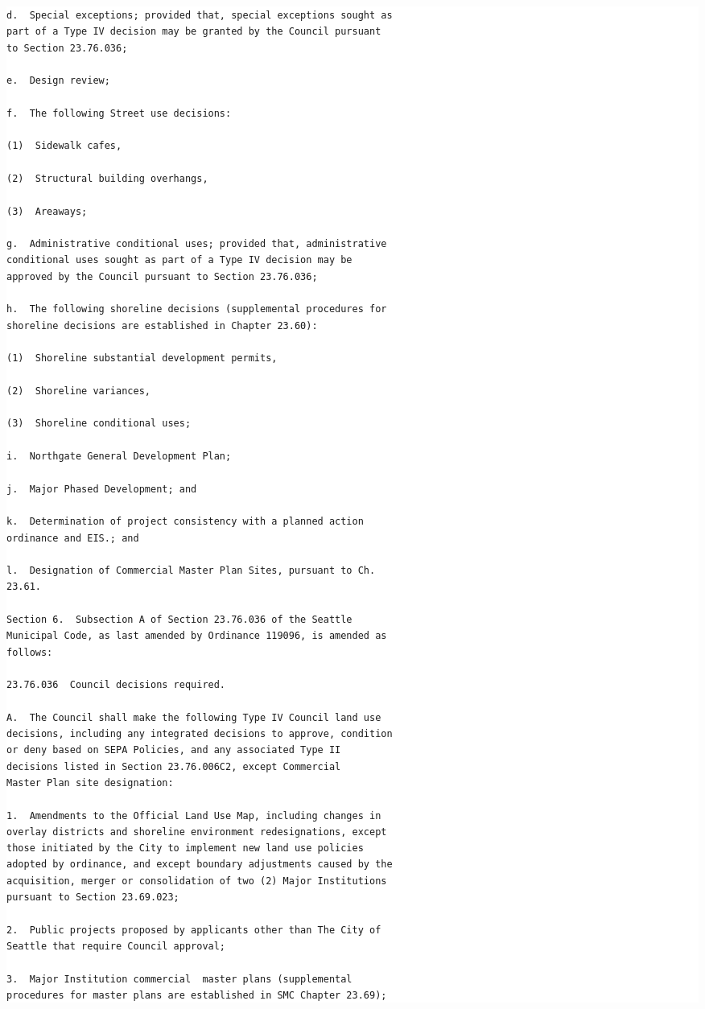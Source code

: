     d.  Special exceptions; provided that, special exceptions sought as  
    part of a Type IV decision may be granted by the Council pursuant  
    to Section 23.76.036;  
  
    e.  Design review;  
  
    f.  The following Street use decisions:  
  
    (1)  Sidewalk cafes,  
  
    (2)  Structural building overhangs,  
  
    (3)  Areaways;  
  
    g.  Administrative conditional uses; provided that, administrative  
    conditional uses sought as part of a Type IV decision may be  
    approved by the Council pursuant to Section 23.76.036;  
  
    h.  The following shoreline decisions (supplemental procedures for  
    shoreline decisions are established in Chapter 23.60):  
  
    (1)  Shoreline substantial development permits,  
  
    (2)  Shoreline variances,  
  
    (3)  Shoreline conditional uses;  
  
    i.  Northgate General Development Plan;  
  
    j.  Major Phased Development; and  
  
    k.  Determination of project consistency with a planned action  
    ordinance and EIS.; and  
  
    l.  Designation of Commercial Master Plan Sites, pursuant to Ch.  
    23.61.  
  
    Section 6.  Subsection A of Section 23.76.036 of the Seattle  
    Municipal Code, as last amended by Ordinance 119096, is amended as  
    follows:  
  
    23.76.036  Council decisions required.  
  
    A.  The Council shall make the following Type IV Council land use  
    decisions, including any integrated decisions to approve, condition  
    or deny based on SEPA Policies, and any associated Type II  
    decisions listed in Section 23.76.006C2, except Commercial  
    Master Plan site designation:  
  
    1.  Amendments to the Official Land Use Map, including changes in  
    overlay districts and shoreline environment redesignations, except  
    those initiated by the City to implement new land use policies  
    adopted by ordinance, and except boundary adjustments caused by the  
    acquisition, merger or consolidation of two (2) Major Institutions  
    pursuant to Section 23.69.023;  
  
    2.  Public projects proposed by applicants other than The City of  
    Seattle that require Council approval;  
  
    3.  Major Institution commercial  master plans (supplemental  
    procedures for master plans are established in SMC Chapter 23.69);  
  